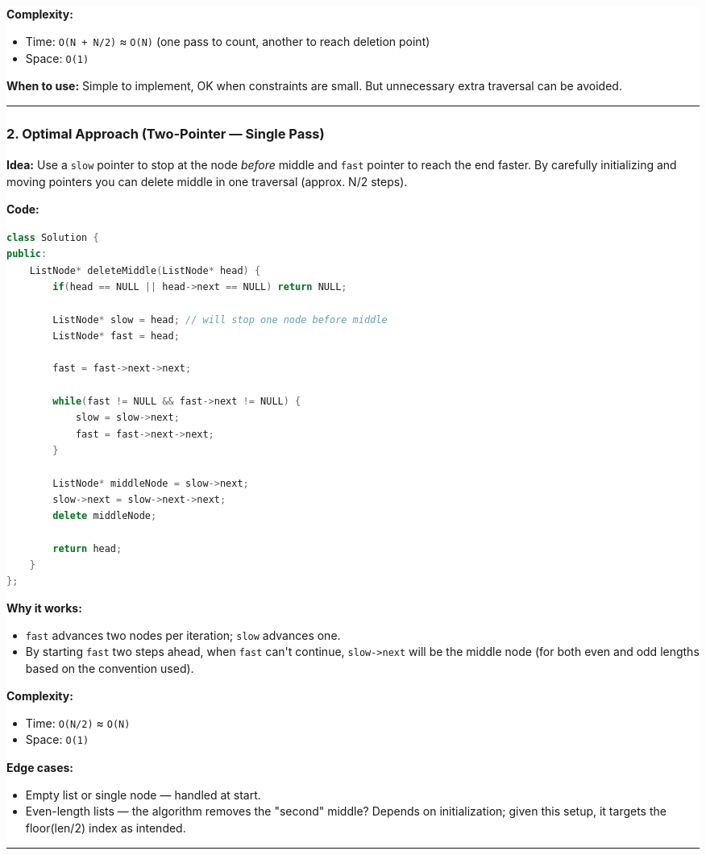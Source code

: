 **Complexity:**  
- Time: `O(N + N/2)` ≈ `O(N)` (one pass to count, another to reach deletion point)  
- Space: `O(1)`

**When to use:** Simple to implement, OK when constraints are small. But unnecessary extra traversal can be avoided.

---

### 2. Optimal Approach (Two-Pointer — Single Pass)

**Idea:** Use a `slow` pointer to stop at the node *before* middle and `fast` pointer to reach the end faster. By carefully initializing and moving pointers you can delete middle in one traversal (approx. N/2 steps).

**Code:**

```cpp
class Solution {
public:
    ListNode* deleteMiddle(ListNode* head) {
        if(head == NULL || head->next == NULL) return NULL;

        ListNode* slow = head; // will stop one node before middle
        ListNode* fast = head; 

        fast = fast->next->next;

        while(fast != NULL && fast->next != NULL) {
            slow = slow->next;
            fast = fast->next->next;
        }

        ListNode* middleNode = slow->next;
        slow->next = slow->next->next;
        delete middleNode;

        return head;
    }
};
```

**Why it works:**  
- `fast` advances two nodes per iteration; `slow` advances one.  
- By starting `fast` two steps ahead, when `fast` can't continue, `slow->next` will be the middle node (for both even and odd lengths based on the convention used).

**Complexity:**  
- Time: `O(N/2)` ≈ `O(N)`  
- Space: `O(1)`

**Edge cases:**  
- Empty list or single node — handled at start.  
- Even-length lists — the algorithm removes the "second" middle? Depends on initialization; given this setup, it targets the floor(len/2) index as intended.

---